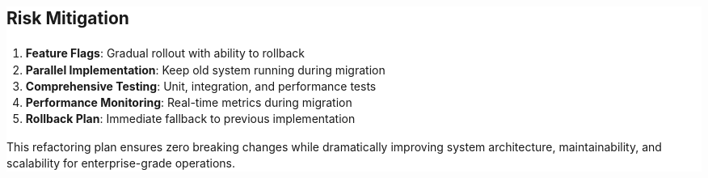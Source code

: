 ## Risk Mitigation

1. **Feature Flags**: Gradual rollout with ability to rollback
2. **Parallel Implementation**: Keep old system running during migration
3. **Comprehensive Testing**: Unit, integration, and performance tests
4. **Performance Monitoring**: Real-time metrics during migration
5. **Rollback Plan**: Immediate fallback to previous implementation

This refactoring plan ensures zero breaking changes while dramatically improving system architecture, maintainability, and scalability for enterprise-grade operations.